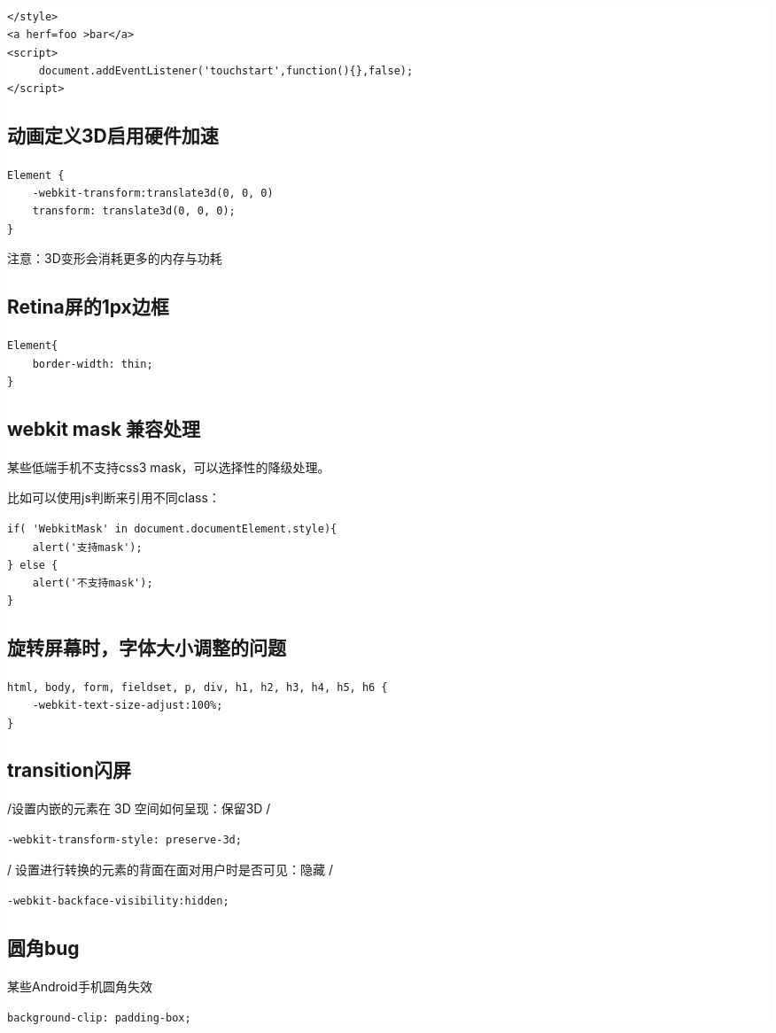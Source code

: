 ```
</style>
<a herf=foo >bar</a>
<script>
     document.addEventListener('touchstart',function(){},false);
</script>
```

## 动画定义3D启用硬件加速
```
Element {
    -webkit-transform:translate3d(0, 0, 0)
    transform: translate3d(0, 0, 0);
}
```
注意：3D变形会消耗更多的内存与功耗

## Retina屏的1px边框
```
Element{
    border-width: thin;
}
```

## webkit mask 兼容处理
某些低端手机不支持css3 mask，可以选择性的降级处理。

比如可以使用js判断来引用不同class：
```
if( 'WebkitMask' in document.documentElement.style){
    alert('支持mask');
} else {
    alert('不支持mask');
}
```

## 旋转屏幕时，字体大小调整的问题
```
html, body, form, fieldset, p, div, h1, h2, h3, h4, h5, h6 {
    -webkit-text-size-adjust:100%;
}
```

## transition闪屏
/设置内嵌的元素在 3D 空间如何呈现：保留3D /
```
-webkit-transform-style: preserve-3d;
```
/ 设置进行转换的元素的背面在面对用户时是否可见：隐藏 /
```
-webkit-backface-visibility:hidden;
```
## 圆角bug
某些Android手机圆角失效
```
background-clip: padding-box;
```
